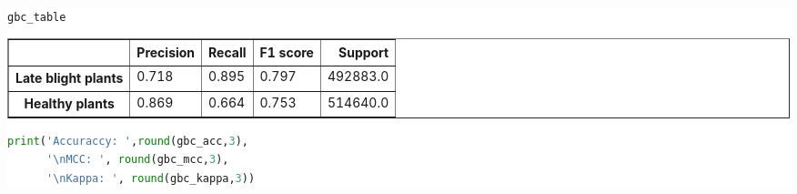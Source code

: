 


```python
gbc_table
```




<div>
<style scoped>
    .dataframe tbody tr th:only-of-type {
        vertical-align: middle;
    }

    .dataframe tbody tr th {
        vertical-align: top;
    }

    .dataframe thead th {
        text-align: right;
    }
</style>
<table border="1" class="dataframe">
  <thead>
    <tr style="text-align: right;">
      <th></th>
      <th>Precision</th>
      <th>Recall</th>
      <th>F1 score</th>
      <th>Support</th>
    </tr>
  </thead>
  <tbody>
    <tr>
      <th>Late blight plants</th>
      <td>0.718</td>
      <td>0.895</td>
      <td>0.797</td>
      <td>492883.0</td>
    </tr>
    <tr>
      <th>Healthy plants</th>
      <td>0.869</td>
      <td>0.664</td>
      <td>0.753</td>
      <td>514640.0</td>
    </tr>
  </tbody>
</table>
</div>




```python
print('Accuraccy: ',round(gbc_acc,3),
      '\nMCC: ', round(gbc_mcc,3), 
      '\nKappa: ', round(gbc_kappa,3))
```
